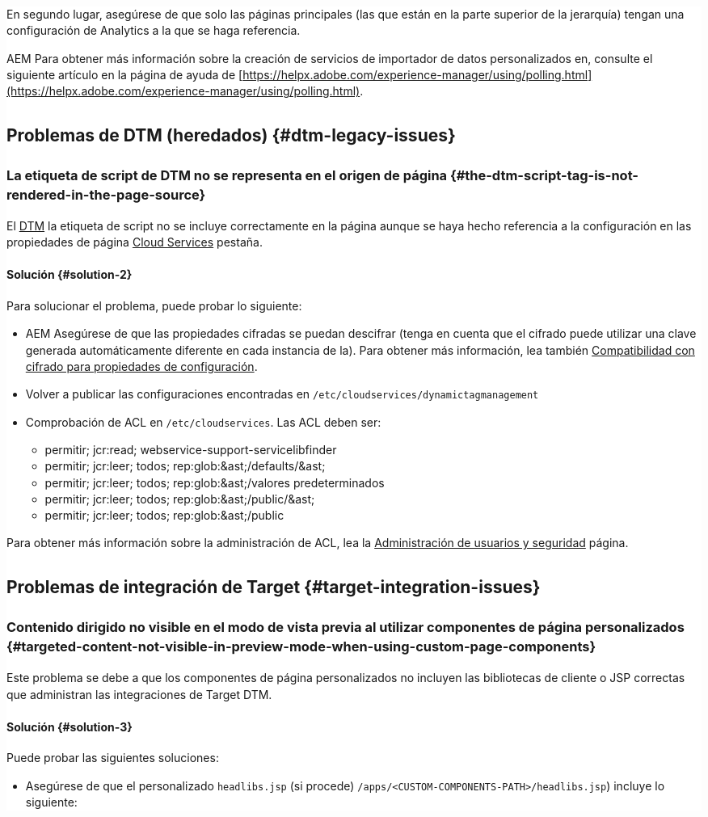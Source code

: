 En segundo lugar, asegúrese de que solo las páginas principales (las que están en la parte superior de la jerarquía) tengan una configuración de Analytics a la que se haga referencia.

AEM Para obtener más información sobre la creación de servicios de importador de datos personalizados en, consulte el siguiente artículo en la página de ayuda de [https://helpx.adobe.com/experience-manager/using/polling.html](https://helpx.adobe.com/experience-manager/using/polling.html).

## Problemas de DTM (heredados) {#dtm-legacy-issues}

### La etiqueta de script de DTM no se representa en el origen de página {#the-dtm-script-tag-is-not-rendered-in-the-page-source}

El [DTM](/help/sites-administering/dtm.md) la etiqueta de script no se incluye correctamente en la página aunque se haya hecho referencia a la configuración en las propiedades de página [Cloud Services](/help/sites-developing/extending-cloud-config.md) pestaña.

#### Solución {#solution-2}

Para solucionar el problema, puede probar lo siguiente:

* AEM Asegúrese de que las propiedades cifradas se puedan descifrar (tenga en cuenta que el cifrado puede utilizar una clave generada automáticamente diferente en cada instancia de la). Para obtener más información, lea también [Compatibilidad con cifrado para propiedades de configuración](/help/sites-administering/encryption-support-for-configuration-properties.md).
* Volver a publicar las configuraciones encontradas en `/etc/cloudservices/dynamictagmanagement`
* Comprobación de ACL en `/etc/cloudservices`. Las ACL deben ser:

   * permitir; jcr:read; webservice-support-servicelibfinder
   * permitir; jcr:leer; todos; rep:glob:&amp;ast;/defaults/&amp;ast;
   * permitir; jcr:leer; todos; rep:glob:&amp;ast;/valores predeterminados
   * permitir; jcr:leer; todos; rep:glob:&amp;ast;/public/&amp;ast;
   * permitir; jcr:leer; todos; rep:glob:&amp;ast;/public

Para obtener más información sobre la administración de ACL, lea la [Administración de usuarios y seguridad](/help/sites-administering/security.md#permissions-in-aem) página.

## Problemas de integración de Target {#target-integration-issues}

### Contenido dirigido no visible en el modo de vista previa al utilizar componentes de página personalizados {#targeted-content-not-visible-in-preview-mode-when-using-custom-page-components}

Este problema se debe a que los componentes de página personalizados no incluyen las bibliotecas de cliente o JSP correctas que administran las integraciones de Target DTM.

#### Solución {#solution-3}

Puede probar las siguientes soluciones:

* Asegúrese de que el personalizado `headlibs.jsp` (si procede) `/apps/<CUSTOM-COMPONENTS-PATH>/headlibs.jsp`) incluye lo siguiente:
